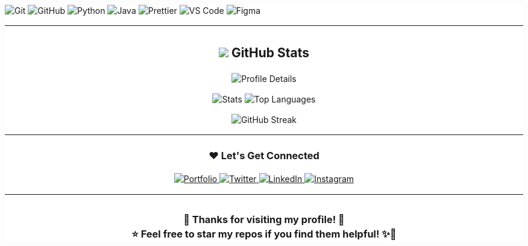   
  <img alt="Git" src="https://img.shields.io/badge/Git-F05032?style=for-the-badge&logo=git&logoColor=white" height="30px"/>
  <img alt="GitHub" src="https://img.shields.io/badge/GitHub-181717?style=for-the-badge&logo=github&logoColor=white" height="30px"/>
  
  
  <img alt="Python" src="https://img.shields.io/badge/Python-14354C?style=for-the-badge&logo=python&logoColor=white" height="30px"/>
  <img alt="Java" src="https://img.shields.io/badge/Java-ED8B00?style=for-the-badge&logo=java&logoColor=white" height="30px"/>
  <img alt="Prettier" src="https://img.shields.io/badge/Prettier-F7B93E?style=for-the-badge&logo=prettier&logoColor=white" height="30px"/>
  <img alt="VS Code" src="https://img.shields.io/badge/VS_Code-0078D4?style=for-the-badge&logo=visual-studio-code&logoColor=white" height="30px"/>
  <img alt="Figma" src="https://img.shields.io/badge/Figma-F24E1E?style=for-the-badge&logo=figma&logoColor=white" height="30px"/>
</p>

---

<h2 align="center"><img src="Laptop.gif" width="45"> GitHub Stats </h2>
<div align="center" width="50%">

<p align="center">
  <img src="https://github-profile-summary-cards.vercel.app/api/cards/profile-details?username=SyedShahulAhmed&theme=radical" alt="Profile Details" width="80%" />
</p>

<p align="center">
  <img src="https://github-profile-summary-cards.vercel.app/api/cards/stats?username=SyedShahulAhmed&theme=radical" alt="Stats" />
  <img src="https://github-profile-summary-cards.vercel.app/api/cards/most-commit-language?username=SyedShahulAhmed&theme=radical" alt="Top Languages" />
</p>


<p align="center">
  <img src="https://github-readme-streak-stats.herokuapp.com?user=SyedShahulAhmed&theme=radical&hide_border=true" alt="GitHub Streak" />
</p>

---

### ❤️ Let's Get Connected
<p align="center">
  <a href="https://shahul.vercel.app/" target="_blank">
    <img alt="Portfolio" src="https://img.shields.io/badge/Portfolio-9146FF.svg?&style=for-the-badge&logo=appveyor&logoColor=white" height="35px"/>
  </a>
  <a href="https://x.com/ShahulAhmed17?t=Kk665GXRLquOrucnSvkTew&s=09" target="_blank">
    <img alt="Twitter" src="https://img.shields.io/badge/Twitter-%231DA1F2.svg?&style=for-the-badge&logo=twitter&logoColor=white" height="35px"/>
  </a>
  <a href="https://www.linkedin.com/in/shahul-ahmed/" target="_blank">
    <img alt="LinkedIn" src="https://img.shields.io/badge/LinkedIn-%230077B5.svg?&style=for-the-badge&logo=linkedin&logoColor=white" height="35px"/>
  </a>
  <a href="https://www.instagram.com/vincenzo_773/" target="_blank">
    <img alt="Instagram" src="https://img.shields.io/badge/Instagram-E4405F.svg?style=for-the-badge&logo=instagram&logoColor=white" height="35px"/>
  </a>
</p>

---


<h3 align="center" style="margin-top: 30px;">
  🚀 Thanks for visiting my profile! 🌟<br>
  ⭐️ Feel free to star my repos if you find them helpful! ✨💖
</h3>




